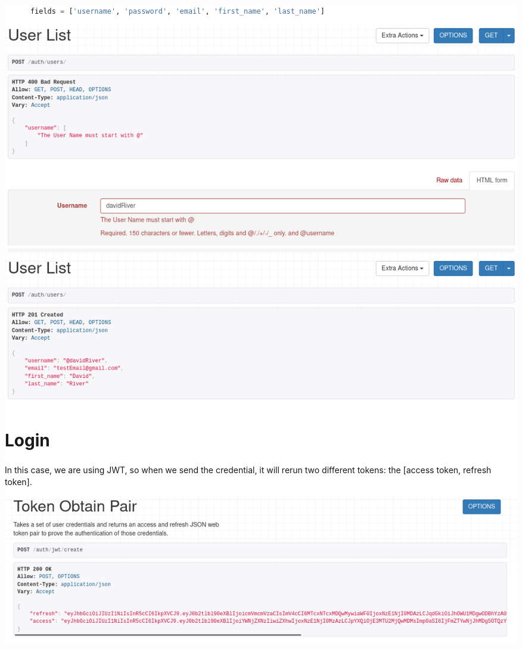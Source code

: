   ```.py
         fields = ['username', 'password', 'email', 'first_name', 'last_name']
   ```
   ![alt text](image-9.png)
   ![alt text](image-10.png)

# Login #

   In this case, we are using JWT, so when we send the credential, it will rerun
   two different tokens: the [access token, refresh token].
   
   ![alt text](image-11.png)
